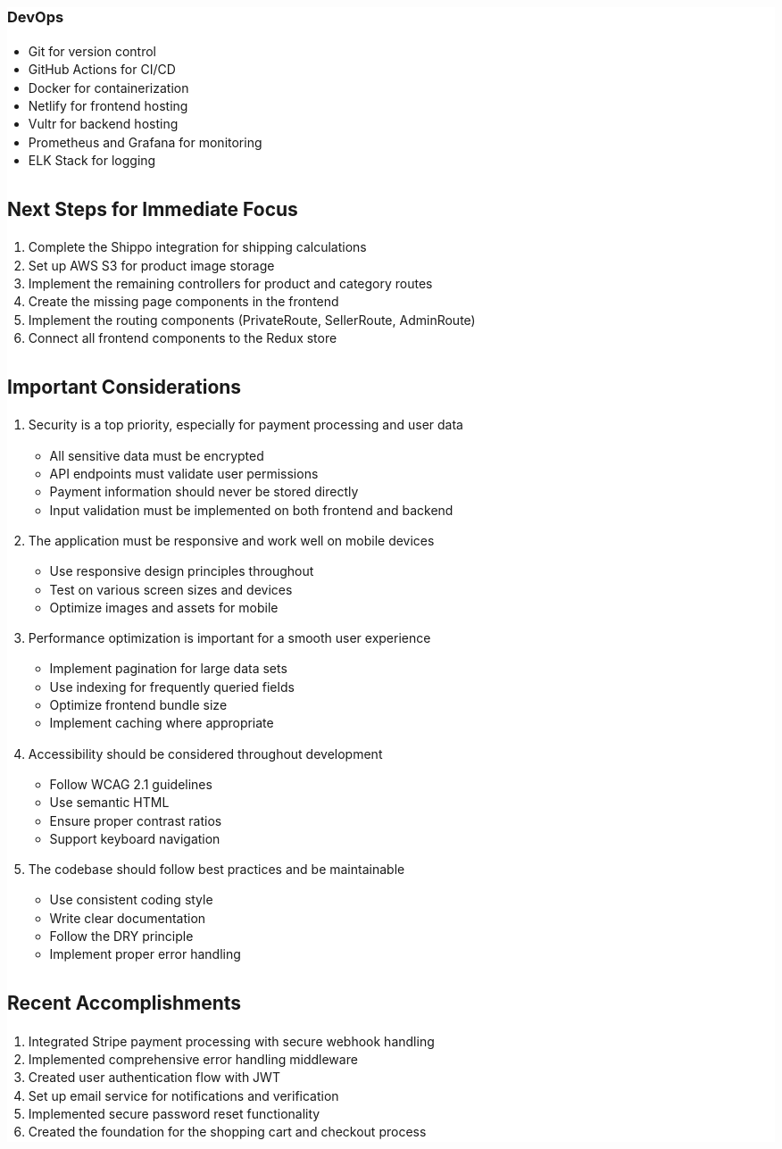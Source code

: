 ### DevOps
- Git for version control
- GitHub Actions for CI/CD
- Docker for containerization
- Netlify for frontend hosting
- Vultr for backend hosting
- Prometheus and Grafana for monitoring
- ELK Stack for logging

## Next Steps for Immediate Focus
1. Complete the Shippo integration for shipping calculations
2. Set up AWS S3 for product image storage
3. Implement the remaining controllers for product and category routes
4. Create the missing page components in the frontend
5. Implement the routing components (PrivateRoute, SellerRoute, AdminRoute)
6. Connect all frontend components to the Redux store

## Important Considerations
1. Security is a top priority, especially for payment processing and user data
   - All sensitive data must be encrypted
   - API endpoints must validate user permissions
   - Payment information should never be stored directly
   - Input validation must be implemented on both frontend and backend

2. The application must be responsive and work well on mobile devices
   - Use responsive design principles throughout
   - Test on various screen sizes and devices
   - Optimize images and assets for mobile

3. Performance optimization is important for a smooth user experience
   - Implement pagination for large data sets
   - Use indexing for frequently queried fields
   - Optimize frontend bundle size
   - Implement caching where appropriate

4. Accessibility should be considered throughout development
   - Follow WCAG 2.1 guidelines
   - Use semantic HTML
   - Ensure proper contrast ratios
   - Support keyboard navigation

5. The codebase should follow best practices and be maintainable
   - Use consistent coding style
   - Write clear documentation
   - Follow the DRY principle
   - Implement proper error handling

## Recent Accomplishments
1. Integrated Stripe payment processing with secure webhook handling
2. Implemented comprehensive error handling middleware
3. Created user authentication flow with JWT
4. Set up email service for notifications and verification
5. Implemented secure password reset functionality
6. Created the foundation for the shopping cart and checkout process
